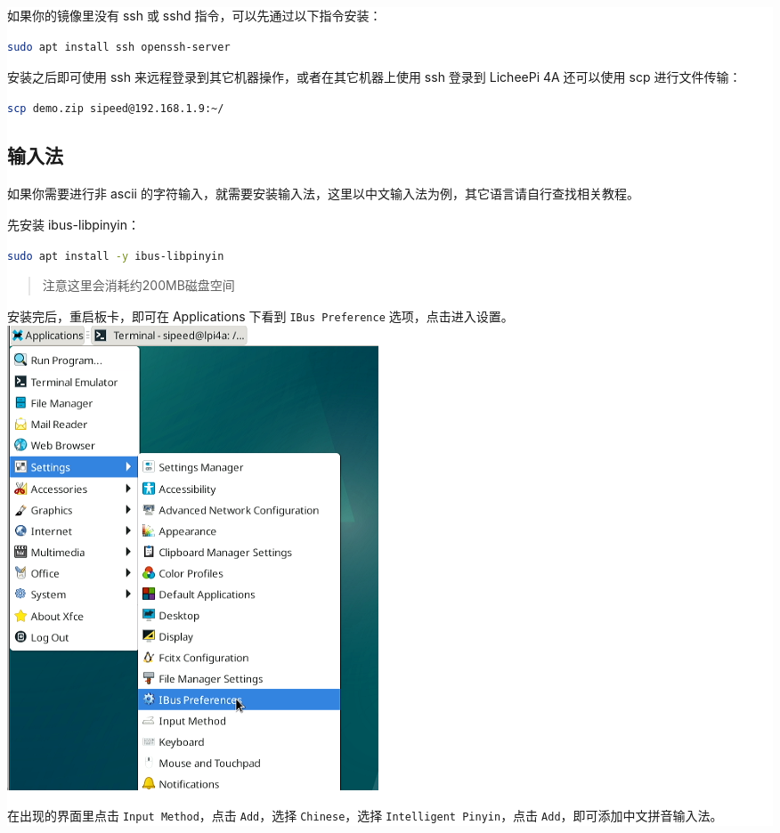如果你的镜像里没有 ssh 或 sshd 指令，可以先通过以下指令安装：

```bash
sudo apt install ssh openssh-server
```

安装之后即可使用 ssh 来远程登录到其它机器操作，或者在其它机器上使用 ssh 登录到 LicheePi 4A
还可以使用 scp 进行文件传输：

```bash
scp demo.zip sipeed@192.168.1.9:~/
```

## 输入法

如果你需要进行非 ascii 的字符输入，就需要安装输入法，这里以中文输入法为例，其它语言请自行查找相关教程。

先安装 ibus-libpinyin：

```bash
sudo apt install -y ibus-libpinyin
```

> 注意这里会消耗约200MB磁盘空间

安装完后，重启板卡，即可在 Applications 下看到 `IBus Preference` 选项，点击进入设置。  
![pinyin_cfg0](./../../../../zh/lichee/th1520/lpi4a/assets/desktop/pinyin_cfg0.png)

在出现的界面里点击 `Input Method`，点击 `Add`，选择 `Chinese`，选择 `Intelligent Pinyin`，点击 `Add`，即可添加中文拼音输入法。  